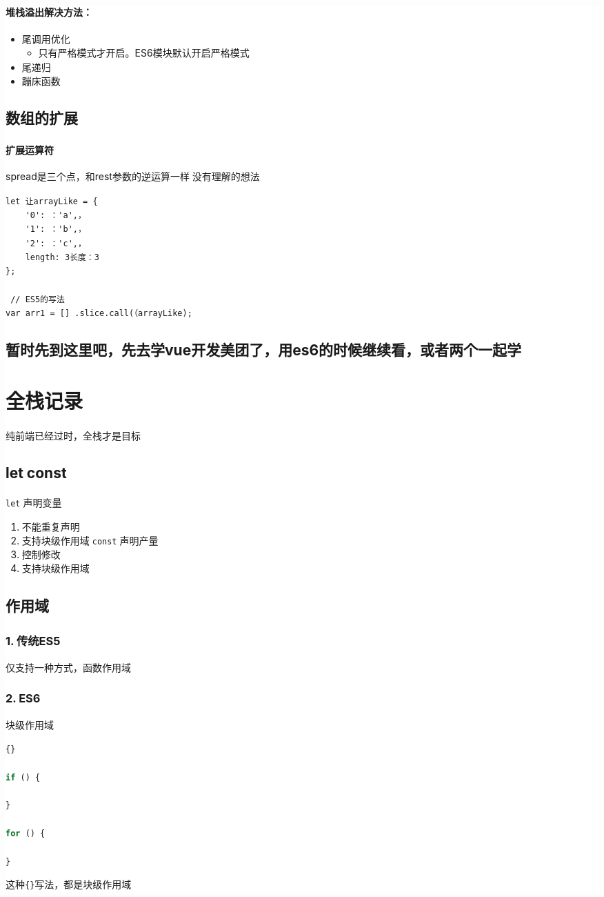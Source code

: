 #### 堆栈溢出解决方法：
- 尾调用优化
  - 只有严格模式才开启。ES6模块默认开启严格模式
- 尾递归
- 蹦床函数

数组的扩展
------------

#### 扩展运算符
spread是三个点，和rest参数的逆运算一样
没有理解的想法
```
let 让arrayLike = {
    '0': ：'a',，
    '1': ：'b',，
    '2': ：'c',，
    length: 3长度：3
};

 // ES5的写法
var arr1 = [] .slice.call(（arrayLike);
```

暂时先到这里吧，先去学vue开发美团了，用es6的时候继续看，或者两个一起学
-------------------

# 全栈记录
纯前端已经过时，全栈才是目标

## let const
`let` 声明变量
1. 不能重复声明
2. 支持块级作用域
`const` 声明产量
1. 控制修改
2. 支持块级作用域

## 作用域
### 1. 传统ES5
仅支持一种方式，函数作用域
### 2. ES6
块级作用域
```js
{}

if () {

}

for () {

}
```
这种`{}`写法，都是块级作用域
